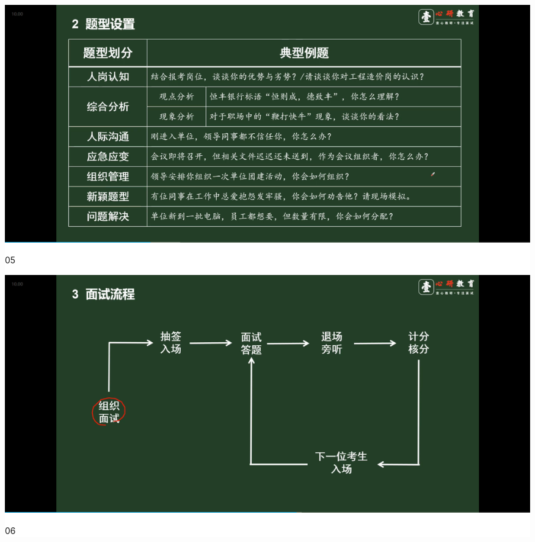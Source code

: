 ![image-20241204193154535](./%E5%B9%BF%E4%B8%9C%E7%A7%BB%E5%8A%A8%E7%BB%88%E7%AB%AF%E9%9D%A2%E8%AF%95.assets/image-20241204193154535.png)

05

![image-20241204193218505](./%E5%B9%BF%E4%B8%9C%E7%A7%BB%E5%8A%A8%E7%BB%88%E7%AB%AF%E9%9D%A2%E8%AF%95.assets/image-20241204193218505.png)

06
